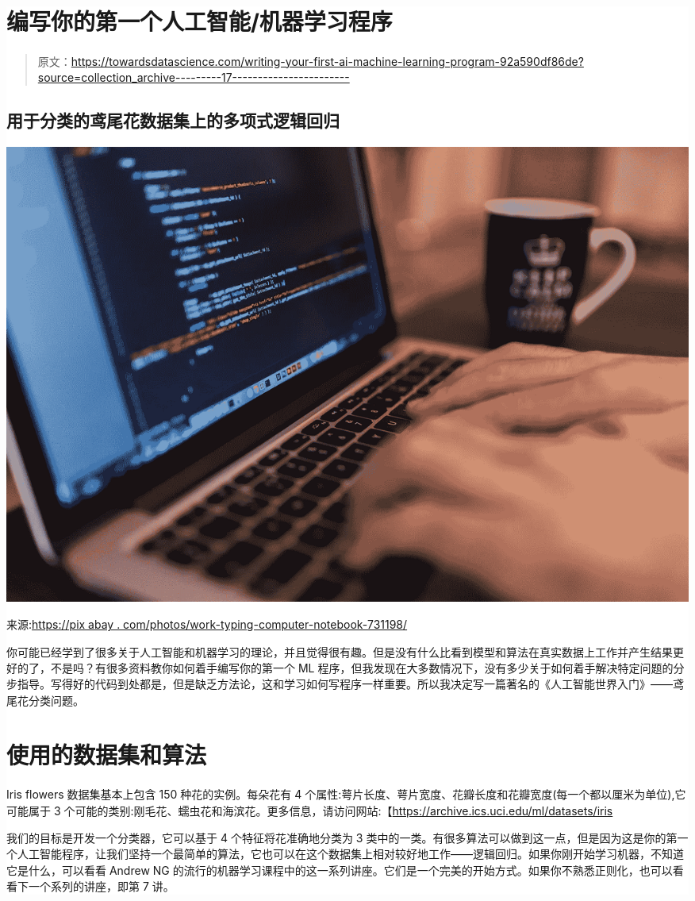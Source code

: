 # 编写你的第一个人工智能/机器学习程序

> 原文：<https://towardsdatascience.com/writing-your-first-ai-machine-learning-program-92a590df86de?source=collection_archive---------17----------------------->

## 用于分类的鸢尾花数据集上的多项式逻辑回归

![](img/7d1d7545d5aa06027930717c1a4811bb.png)

来源:[https://pix abay . com/photos/work-typing-computer-notebook-731198/](https://pixabay.com/photos/work-typing-computer-notebook-731198/)

你可能已经学到了很多关于人工智能和机器学习的理论，并且觉得很有趣。但是没有什么比看到模型和算法在真实数据上工作并产生结果更好的了，不是吗？有很多资料教你如何着手编写你的第一个 ML 程序，但我发现在大多数情况下，没有多少关于如何着手解决特定问题的分步指导。写得好的代码到处都是，但是缺乏方法论，这和学习如何写程序一样重要。所以我决定写一篇著名的《人工智能世界入门》——鸢尾花分类问题。

# 使用的数据集和算法

Iris flowers 数据集基本上包含 150 种花的实例。每朵花有 4 个属性:萼片长度、萼片宽度、花瓣长度和花瓣宽度(每一个都以厘米为单位),它可能属于 3 个可能的类别:刚毛花、蠕虫花和海滨花。更多信息，请访问网站:【https://archive.ics.uci.edu/ml/datasets/iris 

我们的目标是开发一个分类器，它可以基于 4 个特征将花准确地分类为 3 类中的一类。有很多算法可以做到这一点，但是因为这是你的第一个人工智能程序，让我们坚持一个最简单的算法，它也可以在这个数据集上相对较好地工作——逻辑回归。如果你刚开始学习机器，不知道它是什么，可以看看 Andrew NG 的流行的机器学习课程中的这一系列讲座。它们是一个完美的开始方式。如果你不熟悉正则化，也可以看看下一个系列的讲座，即第 7 讲。
